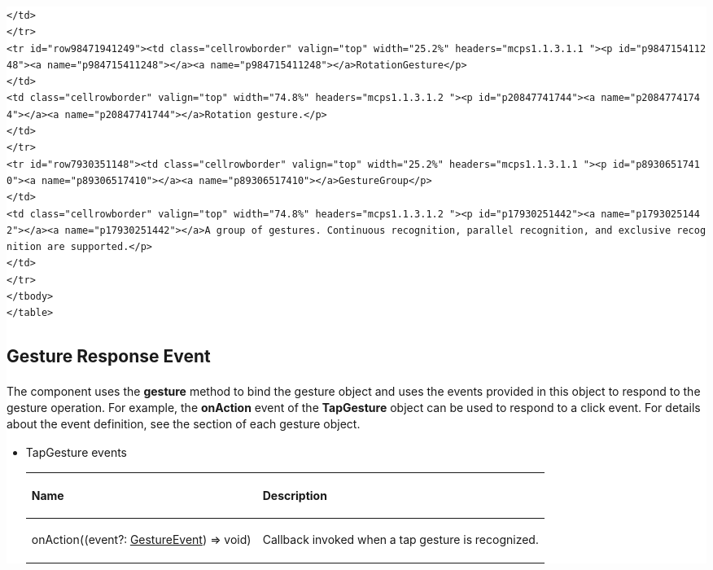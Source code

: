     </td>
    </tr>
    <tr id="row98471941249"><td class="cellrowborder" valign="top" width="25.2%" headers="mcps1.1.3.1.1 "><p id="p984715411248"><a name="p984715411248"></a><a name="p984715411248"></a>RotationGesture</p>
    </td>
    <td class="cellrowborder" valign="top" width="74.8%" headers="mcps1.1.3.1.2 "><p id="p20847741744"><a name="p20847741744"></a><a name="p20847741744"></a>Rotation gesture.</p>
    </td>
    </tr>
    <tr id="row7930351148"><td class="cellrowborder" valign="top" width="25.2%" headers="mcps1.1.3.1.1 "><p id="p89306517410"><a name="p89306517410"></a><a name="p89306517410"></a>GestureGroup</p>
    </td>
    <td class="cellrowborder" valign="top" width="74.8%" headers="mcps1.1.3.1.2 "><p id="p17930251442"><a name="p17930251442"></a><a name="p17930251442"></a>A group of gestures. Continuous recognition, parallel recognition, and exclusive recognition are supported.</p>
    </td>
    </tr>
    </tbody>
    </table>


## Gesture Response Event<a name="section13681164710593"></a>

The component uses the  **gesture**  method to bind the gesture object and uses the events provided in this object to respond to the gesture operation. For example, the  **onAction**  event of the  **TapGesture**  object can be used to respond to a click event. For details about the event definition, see the section of each gesture object.

-   TapGesture events

    <a name="table135406579437"></a>
    <table><thead align="left"><tr id="row1154015719436"><th class="cellrowborder" colspan="2" valign="top" id="mcps1.1.4.1.1"><p id="p85411457184316"><a name="p85411457184316"></a><a name="p85411457184316"></a>Name</p>
    </th>
    <th class="cellrowborder" valign="top" id="mcps1.1.4.1.2"><p id="p5541457194319"><a name="p5541457194319"></a><a name="p5541457194319"></a>Description</p>
    </th>
    </tr>
    </thead>
    <tbody><tr id="row4541257114319"><td class="cellrowborder" colspan="2" valign="top" headers="mcps1.1.4.1.1 "><p id="p5541357194313"><a name="p5541357194313"></a><a name="p5541357194313"></a>onAction((event?: <a href="#li209321550192419">GestureEvent</a>) =&gt; void)</p>
    </td>
    <td class="cellrowborder" valign="top" headers="mcps1.1.4.1.2 "><p id="p11541155710434"><a name="p11541155710434"></a><a name="p11541155710434"></a>Callback invoked when a tap gesture is recognized.</p>
    </td>
    </tr>
    </tbody>
    </table>
